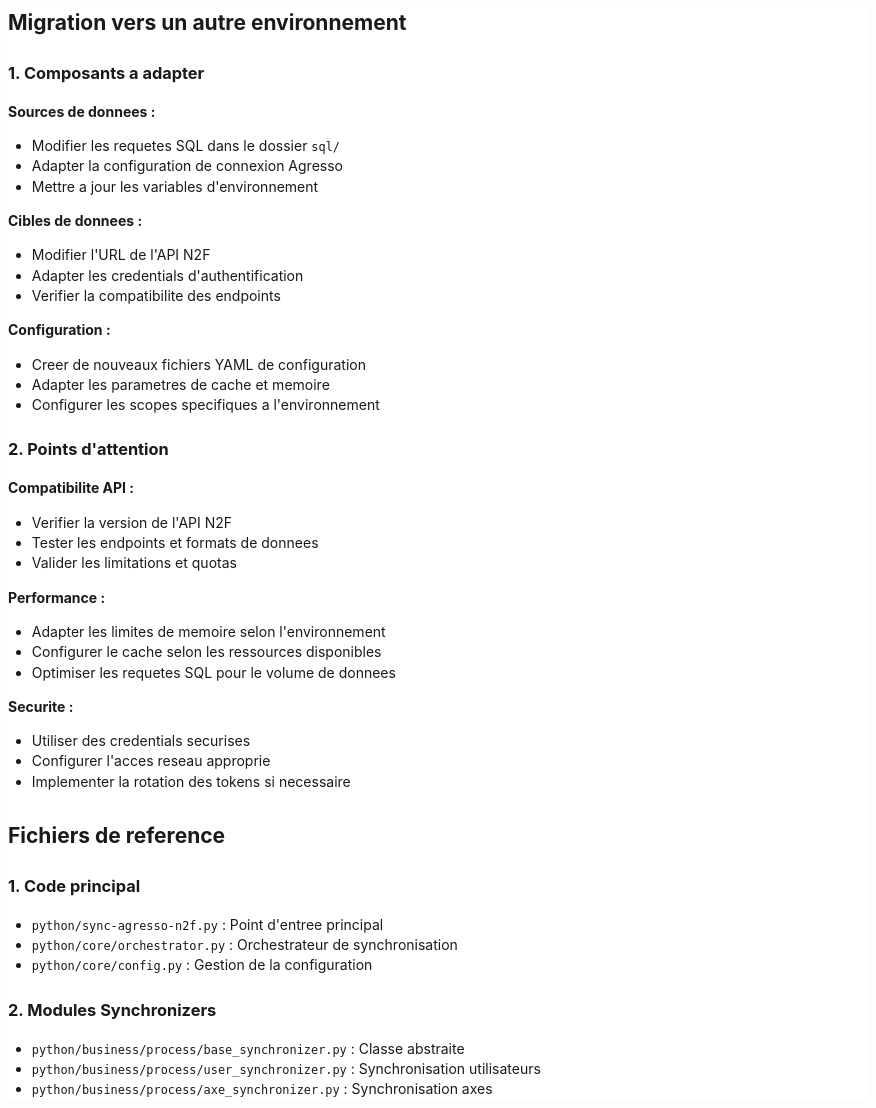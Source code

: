 ## Migration vers un autre environnement

### 1. Composants a adapter

**Sources de donnees :**

- Modifier les requetes SQL dans le dossier `sql/`
- Adapter la configuration de connexion Agresso
- Mettre a jour les variables d'environnement

**Cibles de donnees :**

- Modifier l'URL de l'API N2F
- Adapter les credentials d'authentification
- Verifier la compatibilite des endpoints

**Configuration :**

- Creer de nouveaux fichiers YAML de configuration
- Adapter les parametres de cache et memoire
- Configurer les scopes specifiques a l'environnement

### 2. Points d'attention

**Compatibilite API :**

- Verifier la version de l'API N2F
- Tester les endpoints et formats de donnees
- Valider les limitations et quotas

**Performance :**

- Adapter les limites de memoire selon l'environnement
- Configurer le cache selon les ressources disponibles
- Optimiser les requetes SQL pour le volume de donnees

**Securite :**

- Utiliser des credentials securises
- Configurer l'acces reseau approprie
- Implementer la rotation des tokens si necessaire

## Fichiers de reference

### 1. Code principal

- `python/sync-agresso-n2f.py` : Point d'entree principal
- `python/core/orchestrator.py` : Orchestrateur de synchronisation
- `python/core/config.py` : Gestion de la configuration

### 2. Modules Synchronizers

- `python/business/process/base_synchronizer.py` : Classe abstraite
- `python/business/process/user_synchronizer.py` : Synchronisation utilisateurs
- `python/business/process/axe_synchronizer.py` : Synchronisation axes
